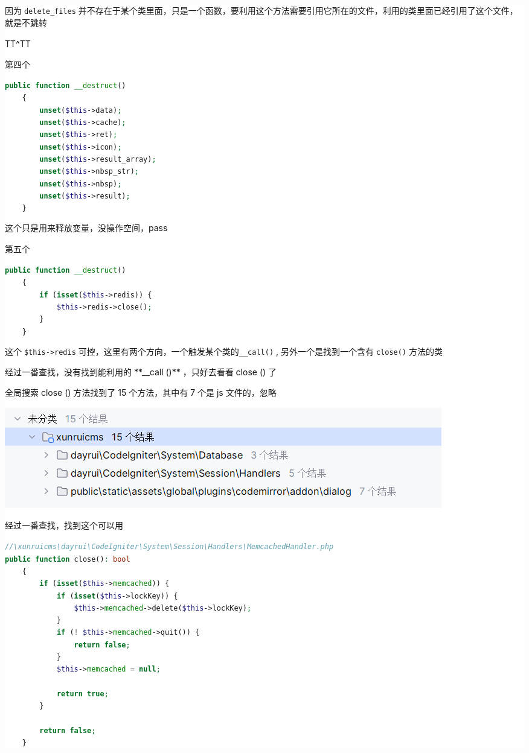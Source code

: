 因为 `delete_files` 并不存在于某个类里面，只是一个函数，要利用这个方法需要引用它所在的文件，利用的类里面已经引用了这个文件，就是不跳转

TT^TT

第四个

```php
public function __destruct()  
    {  
        unset($this->data);  
        unset($this->cache);  
        unset($this->ret);  
        unset($this->icon);  
        unset($this->result_array);  
        unset($this->nbsp_str);  
        unset($this->nbsp);  
        unset($this->result);  
    }
```

这个只是用来释放变量，没操作空间，pass

第五个

```php
public function __destruct()  
    {  
        if (isset($this->redis)) {  
            $this->redis->close();  
        }  
    }
```

这个 `$this->redis` 可控，这里有两个方向，一个触发某个类的`__call()` , 另外一个是找到一个含有 `close()` 方法的类

经过一番查找，没有找到能利用的 \*\*\_\_call ()\*\* ，只好去看看 close () 了

全局搜索 close () 方法找到了 15 个方法，其中有 7 个是 js 文件的，忽略

![image-20230712114207860](assets/1710378985-f04ee7d2d7e9aa6a0d78ea897cdccf60.png)

经过一番查找，找到这个可以用

```php
//\xunruicms\dayrui\CodeIgniter\System\Session\Handlers\MemcachedHandler.php  
public function close(): bool  
    {  
        if (isset($this->memcached)) {  
            if (isset($this->lockKey)) {  
                $this->memcached->delete($this->lockKey);  
            }  
            if (! $this->memcached->quit()) {  
                return false;  
            }  
            $this->memcached = null;  

            return true;  
        }  

        return false;  
    }
```
